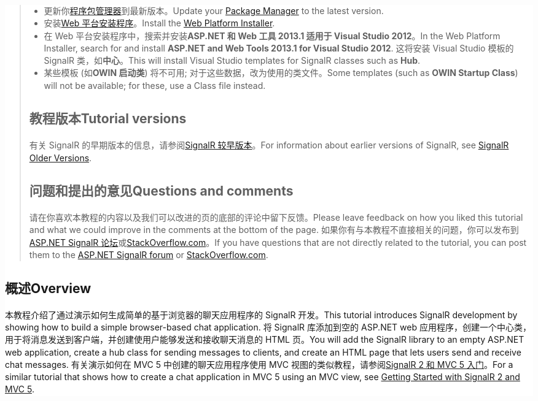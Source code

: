 > - <span data-ttu-id="76994-115">更新你[程序包管理器](http://docs.nuget.org/docs/start-here/installing-nuget)到最新版本。</span><span class="sxs-lookup"><span data-stu-id="76994-115">Update your [Package Manager](http://docs.nuget.org/docs/start-here/installing-nuget) to the latest version.</span></span>
> - <span data-ttu-id="76994-116">安装[Web 平台安装程序](https://www.microsoft.com/web/downloads/platform.aspx)。</span><span class="sxs-lookup"><span data-stu-id="76994-116">Install the [Web Platform Installer](https://www.microsoft.com/web/downloads/platform.aspx).</span></span>
> - <span data-ttu-id="76994-117">在 Web 平台安装程序中，搜索并安装**ASP.NET 和 Web 工具 2013.1 适用于 Visual Studio 2012**。</span><span class="sxs-lookup"><span data-stu-id="76994-117">In the Web Platform Installer, search for and install **ASP.NET and Web Tools 2013.1 for Visual Studio 2012**.</span></span> <span data-ttu-id="76994-118">这将安装 Visual Studio 模板的 SignalR 类，如**中心**。</span><span class="sxs-lookup"><span data-stu-id="76994-118">This will install Visual Studio templates for SignalR classes such as **Hub**.</span></span>
> - <span data-ttu-id="76994-119">某些模板 (如**OWIN 启动类**) 将不可用; 对于这些数据，改为使用的类文件。</span><span class="sxs-lookup"><span data-stu-id="76994-119">Some templates (such as **OWIN Startup Class**) will not be available; for these, use a Class file instead.</span></span>
> 
> 
> ## <a name="tutorial-versions"></a><span data-ttu-id="76994-120">教程版本</span><span class="sxs-lookup"><span data-stu-id="76994-120">Tutorial versions</span></span>
> 
> <span data-ttu-id="76994-121">有关 SignalR 的早期版本的信息，请参阅[SignalR 较早版本](../older-versions/index.md)。</span><span class="sxs-lookup"><span data-stu-id="76994-121">For information about earlier versions of SignalR, see [SignalR Older Versions](../older-versions/index.md).</span></span>
> 
> ## <a name="questions-and-comments"></a><span data-ttu-id="76994-122">问题和提出的意见</span><span class="sxs-lookup"><span data-stu-id="76994-122">Questions and comments</span></span>
> 
> <span data-ttu-id="76994-123">请在你喜欢本教程的内容以及我们可以改进的页的底部的评论中留下反馈。</span><span class="sxs-lookup"><span data-stu-id="76994-123">Please leave feedback on how you liked this tutorial and what we could improve in the comments at the bottom of the page.</span></span> <span data-ttu-id="76994-124">如果你有与本教程不直接相关的问题，你可以发布到[ASP.NET SignalR 论坛](https://forums.asp.net/1254.aspx/1?ASP+NET+SignalR)或[StackOverflow.com](http://stackoverflow.com/)。</span><span class="sxs-lookup"><span data-stu-id="76994-124">If you have questions that are not directly related to the tutorial, you can post them to the [ASP.NET SignalR forum](https://forums.asp.net/1254.aspx/1?ASP+NET+SignalR) or [StackOverflow.com](http://stackoverflow.com/).</span></span>


## <a name="overview"></a><span data-ttu-id="76994-125">概述</span><span class="sxs-lookup"><span data-stu-id="76994-125">Overview</span></span>

<span data-ttu-id="76994-126">本教程介绍了通过演示如何生成简单的基于浏览器的聊天应用程序的 SignalR 开发。</span><span class="sxs-lookup"><span data-stu-id="76994-126">This tutorial introduces SignalR development by showing how to build a simple browser-based chat application.</span></span> <span data-ttu-id="76994-127">将 SignalR 库添加到空的 ASP.NET web 应用程序，创建一个中心类，用于将消息发送到客户端，并创建使用户能够发送和接收聊天消息的 HTML 页。</span><span class="sxs-lookup"><span data-stu-id="76994-127">You will add the SignalR library to an empty ASP.NET web application, create a hub class for sending messages to clients, and create an HTML page that lets users send and receive chat messages.</span></span> <span data-ttu-id="76994-128">有关演示如何在 MVC 5 中创建的聊天应用程序使用 MVC 视图的类似教程，请参阅[SignalR 2 和 MVC 5 入门](tutorial-getting-started-with-signalr-and-mvc.md)。</span><span class="sxs-lookup"><span data-stu-id="76994-128">For a similar tutorial that shows how to create a chat application in MVC 5 using an MVC view, see [Getting Started with SignalR 2 and MVC 5](tutorial-getting-started-with-signalr-and-mvc.md).</span></span>
